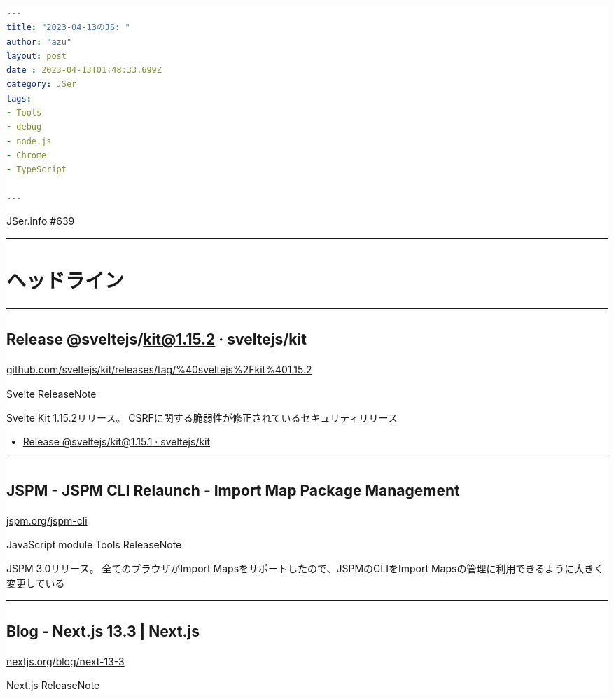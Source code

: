 ```yaml
---
title: "2023-04-13のJS: "
author: "azu"
layout: post
date : 2023-04-13T01:48:33.699Z
category: JSer
tags:
- Tools
- debug
- node.js
- Chrome
- TypeScript

---
```


JSer.info #639

----

<h1 class="site-genre">ヘッドライン</h1>

----

## Release @sveltejs/kit@1.15.2 · sveltejs/kit
[github.com/sveltejs/kit/releases/tag/%40sveltejs%2Fkit%401.15.2](https://github.com/sveltejs/kit/releases/tag/%40sveltejs%2Fkit%401.15.2 "Release @sveltejs/kit@1.15.2 · sveltejs/kit")
<p class="jser-tags jser-tag-icon"><span class="jser-tag">Svelte</span> <span class="jser-tag">ReleaseNote</span></p>

Svelte Kit 1.15.2リリース。
CSRFに関する脆弱性が修正されているセキュリティリリース

- [Release @sveltejs/kit@1.15.1 · sveltejs/kit](https://github.com/sveltejs/kit/releases/tag/%40sveltejs%2Fkit%401.15.1 "Release @sveltejs/kit@1.15.1 · sveltejs/kit")

----

## JSPM - JSPM CLI Relaunch - Import Map Package Management
[jspm.org/jspm-cli](https://jspm.org/jspm-cli "JSPM - JSPM CLI Relaunch - Import Map Package Management")
<p class="jser-tags jser-tag-icon"><span class="jser-tag">JavaScript</span> <span class="jser-tag">module</span> <span class="jser-tag">Tools</span> <span class="jser-tag">ReleaseNote</span></p>

JSPM 3.0リリース。
全てのブラウザがImport Mapsをサポートしたので、JSPMのCLIをImport Mapsの管理に利用できるように大きく変更している


----

## Blog - Next.js 13.3 | Next.js
[nextjs.org/blog/next-13-3](https://nextjs.org/blog/next-13-3 "Blog - Next.js 13.3 | Next.js")
<p class="jser-tags jser-tag-icon"><span class="jser-tag">Next.js</span> <span class="jser-tag">ReleaseNote</span></p>
